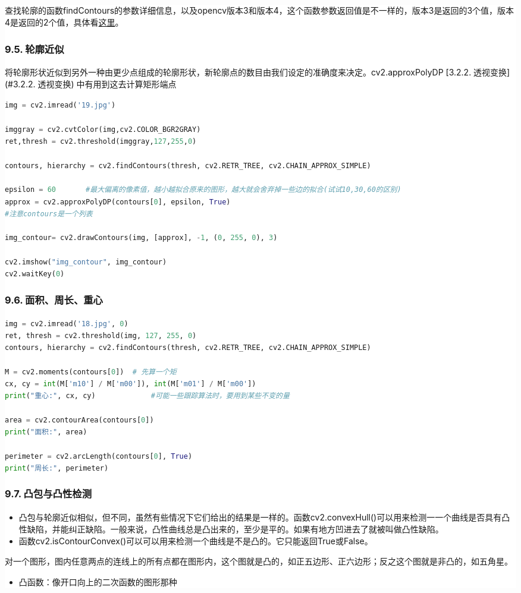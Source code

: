 查找轮廓的函数findContours的参数详细信息，以及opencv版本3和版本4，这个函数参数返回值是不一样的，版本3是返回的3个值，版本4是返回的2个值，具体看[这里](https://blog.csdn.net/hjxu2016/article/details/77833336/)。

### 9.5. 轮廓近似

​	将轮廓形状近似到另外一种由更少点组成的轮廓形状，新轮廓点的数目由我们设定的准确度来决定。cv2.approxPolyDP      [3.2.2. 透视变换](#3.2.2. 透视变换) 中有用到这去计算矩形端点

```python
img = cv2.imread('19.jpg')

imggray = cv2.cvtColor(img,cv2.COLOR_BGR2GRAY)
ret,thresh = cv2.threshold(imggray,127,255,0)

contours, hierarchy = cv2.findContours(thresh, cv2.RETR_TREE, cv2.CHAIN_APPROX_SIMPLE)

epsilon = 60       #最大偏离的像素值，越小越拟合原来的图形，越大就会舍弃掉一些边的拟合(试试10,30,60的区别)
approx = cv2.approxPolyDP(contours[0], epsilon, True)
#注意contours是一个列表

img_contour= cv2.drawContours(img, [approx], -1, (0, 255, 0), 3)

cv2.imshow("img_contour", img_contour)
cv2.waitKey(0)
```

### 9.6. 面积、周长、重心

```python
img = cv2.imread('18.jpg', 0)
ret, thresh = cv2.threshold(img, 127, 255, 0)
contours, hierarchy = cv2.findContours(thresh, cv2.RETR_TREE, cv2.CHAIN_APPROX_SIMPLE)

M = cv2.moments(contours[0])  # 先算一个矩
cx, cy = int(M['m10'] / M['m00']), int(M['m01'] / M['m00'])
print("重心:", cx, cy)             #可能一些跟踪算法时，要用到某些不变的量

area = cv2.contourArea(contours[0])
print("面积:", area)

perimeter = cv2.arcLength(contours[0], True)
print("周长:", perimeter)
```

### 9.7. 凸包与凸性检测

- 凸包与轮廓近似相似，但不同，虽然有些情况下它们给出的结果是一样的。函数cv2.convexHull()可以用来检测一一个曲线是否具有凸性缺陷，并能纠正缺陷。一般来说，凸性曲线总是凸出来的，至少是平的。如果有地方凹进去了就被叫做凸性缺陷。
- 函数cv2.isContourConvex()可以可以用来检测一个曲线是不是凸的。它只能返回True或False。

对一个图形，图内任意两点的连线上的所有点都在图形内，这个图就是凸的，如正五边形、正六边形；反之这个图就是非凸的，如五角星。

- 凸函数：像开口向上的二次函数的图形那种

